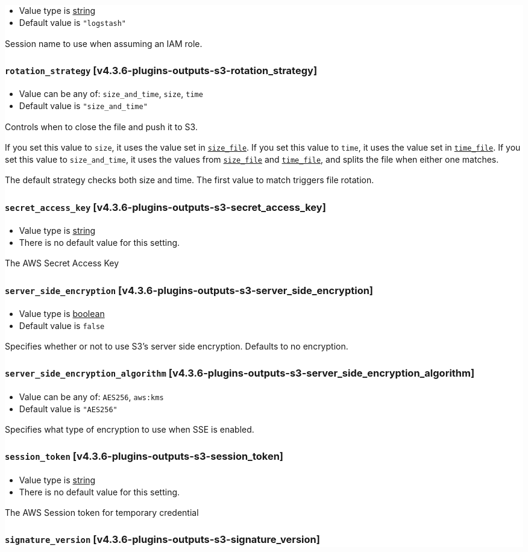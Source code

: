 * Value type is [string](/lsr/value-types.md#string)
* Default value is `"logstash"`

Session name to use when assuming an IAM role.

### `rotation_strategy` [v4.3.6-plugins-outputs-s3-rotation_strategy]

* Value can be any of: `size_and_time`, `size`, `time`
* Default value is `"size_and_time"`

Controls when to close the file and push it to S3.

If you set this value to `size`, it uses the value set in [`size_file`](v4-3-6-plugins-outputs-s3.md#v4.3.6-plugins-outputs-s3-size_file). If you set this value to `time`, it uses the value set in [`time_file`](v4-3-6-plugins-outputs-s3.md#v4.3.6-plugins-outputs-s3-time_file). If you set this value to `size_and_time`, it uses the values from [`size_file`](v4-3-6-plugins-outputs-s3.md#v4.3.6-plugins-outputs-s3-size_file) and [`time_file`](v4-3-6-plugins-outputs-s3.md#v4.3.6-plugins-outputs-s3-time_file), and splits the file when either one matches.

The default strategy checks both size and time. The first value to match triggers file rotation.

### `secret_access_key` [v4.3.6-plugins-outputs-s3-secret_access_key]

* Value type is [string](/lsr/value-types.md#string)
* There is no default value for this setting.

The AWS Secret Access Key

### `server_side_encryption` [v4.3.6-plugins-outputs-s3-server_side_encryption]

* Value type is [boolean](/lsr/value-types.md#boolean)
* Default value is `false`

Specifies whether or not to use S3’s server side encryption. Defaults to no encryption.

### `server_side_encryption_algorithm` [v4.3.6-plugins-outputs-s3-server_side_encryption_algorithm]

* Value can be any of: `AES256`, `aws:kms`
* Default value is `"AES256"`

Specifies what type of encryption to use when SSE is enabled.

### `session_token` [v4.3.6-plugins-outputs-s3-session_token]

* Value type is [string](/lsr/value-types.md#string)
* There is no default value for this setting.

The AWS Session token for temporary credential

### `signature_version` [v4.3.6-plugins-outputs-s3-signature_version]
